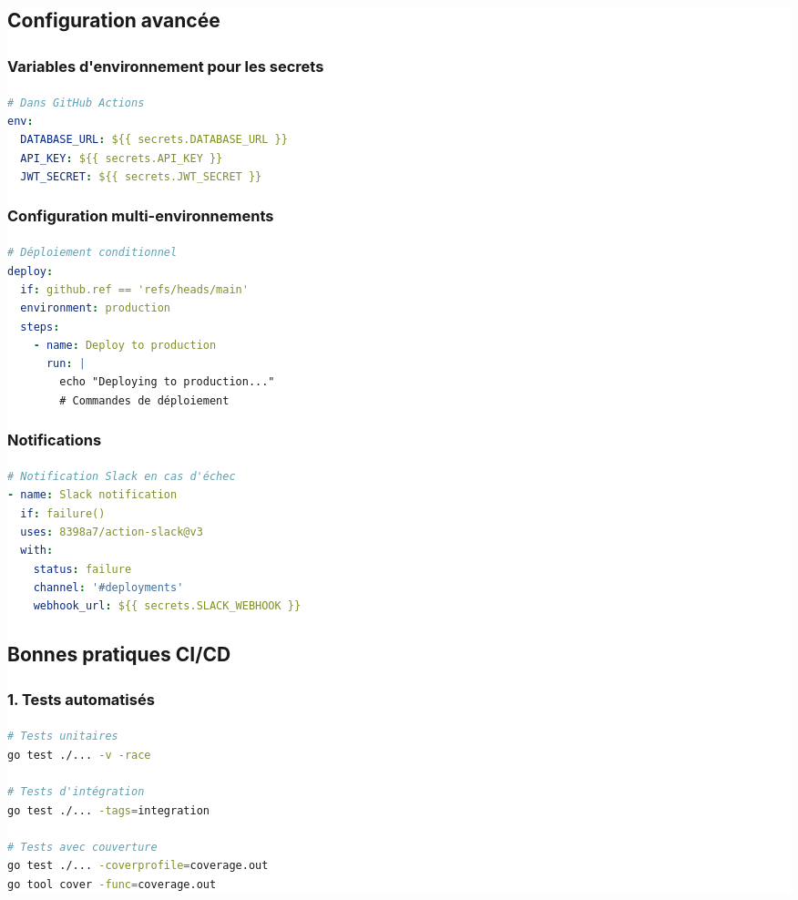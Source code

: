 ## Configuration avancée

### Variables d'environnement pour les secrets

```yaml
# Dans GitHub Actions
env:
  DATABASE_URL: ${{ secrets.DATABASE_URL }}
  API_KEY: ${{ secrets.API_KEY }}
  JWT_SECRET: ${{ secrets.JWT_SECRET }}
```

### Configuration multi-environnements

```yaml
# Déploiement conditionnel
deploy:
  if: github.ref == 'refs/heads/main'
  environment: production
  steps:
    - name: Deploy to production
      run: |
        echo "Deploying to production..."
        # Commandes de déploiement
```

### Notifications

```yaml
# Notification Slack en cas d'échec
- name: Slack notification
  if: failure()
  uses: 8398a7/action-slack@v3
  with:
    status: failure
    channel: '#deployments'
    webhook_url: ${{ secrets.SLACK_WEBHOOK }}
```

## Bonnes pratiques CI/CD

### 1. Tests automatisés

```bash
# Tests unitaires
go test ./... -v -race

# Tests d'intégration
go test ./... -tags=integration

# Tests avec couverture
go test ./... -coverprofile=coverage.out
go tool cover -func=coverage.out
```
